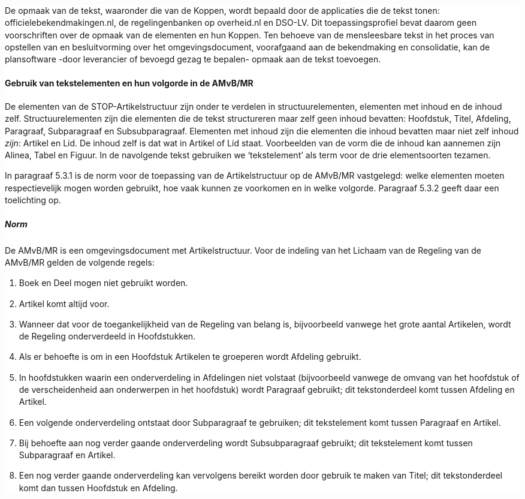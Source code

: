 [^1]: Zie voor de begrippen Lichaam en Regeling ook hoofdstuk 4

De opmaak van de tekst, waaronder die van de Koppen, wordt bepaald door de
applicaties die de tekst tonen: officielebekendmakingen.nl, de regelingenbanken
op overheid.nl en DSO-LV. Dit toepassingsprofiel bevat daarom geen voorschriften
over de opmaak van de elementen en hun Koppen. Ten behoeve van de mensleesbare
tekst in het proces van opstellen van en besluitvorming over het
omgevingsdocument, voorafgaand aan de bekendmaking en consolidatie, kan de
plansoftware -door leverancier of bevoegd gezag te bepalen- opmaak aan de tekst
toevoegen.

#### Gebruik van tekstelementen en hun volgorde in de AMvB/MR

De elementen van de STOP-Artikelstructuur zijn onder te verdelen in
structuurelementen, elementen met inhoud en de inhoud zelf. Structuurelementen
zijn die elementen die de tekst structureren maar zelf geen inhoud bevatten:
Hoofdstuk, Titel, Afdeling, Paragraaf, Subparagraaf en Subsubparagraaf.
Elementen met inhoud zijn die elementen die inhoud bevatten maar niet zelf
inhoud *zijn*: Artikel en Lid. De inhoud zelf is dat wat in Artikel of Lid
staat. Voorbeelden van de vorm die de inhoud kan aannemen zijn Alinea, Tabel en
Figuur. In de navolgende tekst gebruiken we ‘tekstelement’ als term voor de drie
elementsoorten tezamen.

In paragraaf 5.3.1 is de norm voor de toepassing van de Artikelstructuur op de
AMvB/MR vastgelegd: welke elementen moeten respectievelijk mogen worden
gebruikt, hoe vaak kunnen ze voorkomen en in welke volgorde. Paragraaf 5.3.2
geeft daar een toelichting op.

##### Norm

De AMvB/MR is een omgevingsdocument met Artikelstructuur. Voor de indeling van
het Lichaam van de Regeling van de AMvB/MR gelden de volgende regels:

1.  Boek en Deel mogen niet gebruikt worden.

2.  Artikel komt altijd voor.

3.  Wanneer dat voor de toegankelijkheid van de Regeling van belang is,
    bijvoorbeeld vanwege het grote aantal Artikelen, wordt de Regeling
    onderverdeeld in Hoofdstukken.

4.  Als er behoefte is om in een Hoofdstuk Artikelen te groeperen wordt Afdeling
    gebruikt.

5.  In hoofdstukken waarin een onderverdeling in Afdelingen niet volstaat
    (bijvoorbeeld vanwege de omvang van het hoofdstuk of de verscheidenheid aan
    onderwerpen in het hoofdstuk) wordt Paragraaf gebruikt; dit tekstonderdeel
    komt tussen Afdeling en Artikel.

6.  Een volgende onderverdeling ontstaat door Subparagraaf te gebruiken; dit
    tekstelement komt tussen Paragraaf en Artikel.

7.  Bij behoefte aan nog verder gaande onderverdeling wordt Subsubparagraaf
    gebruikt; dit tekstelement komt tussen Subparagraaf en Artikel.

8.  Een nog verder gaande onderverdeling kan vervolgens bereikt worden door
    gebruik te maken van Titel; dit tekstonderdeel komt dan tussen Hoofdstuk en
    Afdeling.
